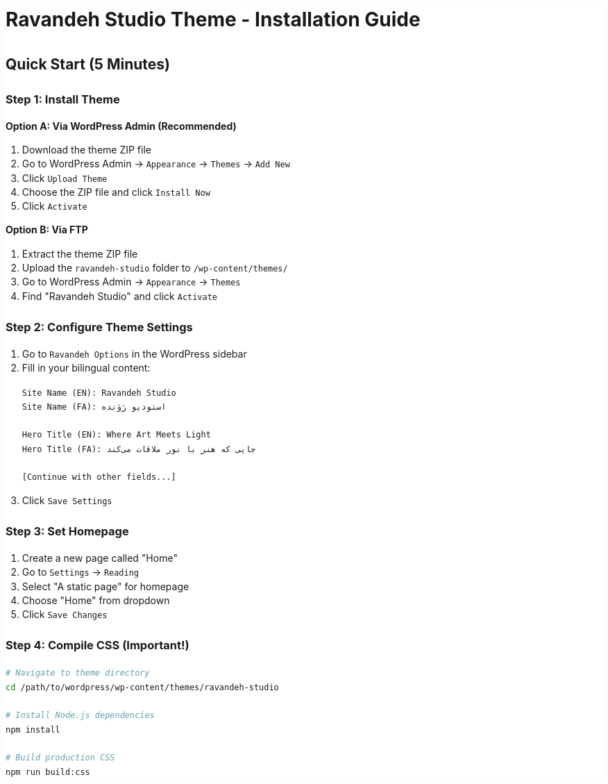 # Ravandeh Studio Theme - Installation Guide

## Quick Start (5 Minutes)

### Step 1: Install Theme

**Option A: Via WordPress Admin (Recommended)**
1. Download the theme ZIP file
2. Go to WordPress Admin → `Appearance` → `Themes` → `Add New`
3. Click `Upload Theme`
4. Choose the ZIP file and click `Install Now`
5. Click `Activate`

**Option B: Via FTP**
1. Extract the theme ZIP file
2. Upload the `ravandeh-studio` folder to `/wp-content/themes/`
3. Go to WordPress Admin → `Appearance` → `Themes`
4. Find "Ravandeh Studio" and click `Activate`

### Step 2: Configure Theme Settings

1. Go to `Ravandeh Options` in the WordPress sidebar
2. Fill in your bilingual content:
   ```
   Site Name (EN): Ravandeh Studio
   Site Name (FA): استودیو رَوَنده
   
   Hero Title (EN): Where Art Meets Light
   Hero Title (FA): جایی که هنر با نور ملاقات می‌کند
   
   [Continue with other fields...]
   ```
3. Click `Save Settings`

### Step 3: Set Homepage

1. Create a new page called "Home"
2. Go to `Settings` → `Reading`
3. Select "A static page" for homepage
4. Choose "Home" from dropdown
5. Click `Save Changes`

### Step 4: Compile CSS (Important!)

```bash
# Navigate to theme directory
cd /path/to/wordpress/wp-content/themes/ravandeh-studio

# Install Node.js dependencies
npm install

# Build production CSS
npm run build:css
```

